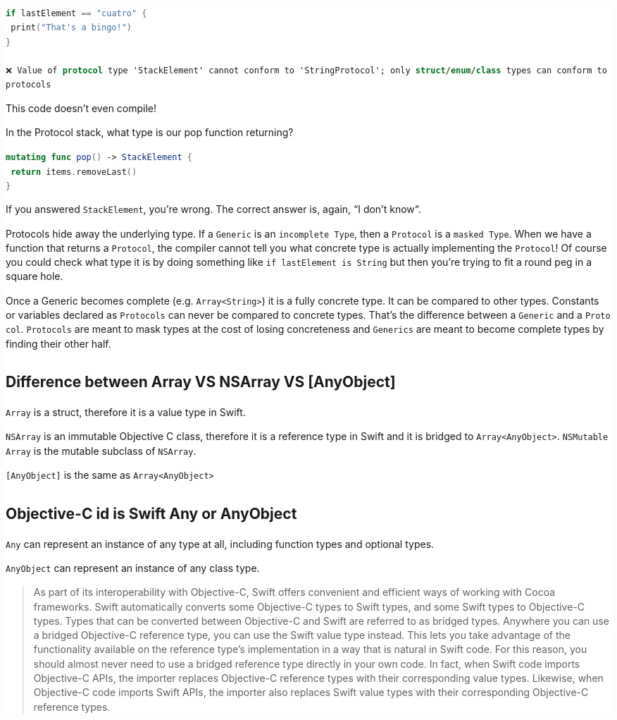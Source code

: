 ```swift
if lastElement == "cuatro" {
 print("That's a bingo!")
}

❌ Value of protocol type 'StackElement' cannot conform to 'StringProtocol'; only struct/enum/class types can conform to protocols
```

This code doesn’t even compile!

In the Protocol stack, what type is our pop function returning?

```swift
mutating func pop() -> StackElement {
 return items.removeLast()
}
```

If you answered `StackElement`, you’re wrong. The correct answer is, again, “I don’t know“.

Protocols hide away the underlying type. If a `Generic` is an `incomplete Type`, then a `Protocol` is a `masked Type`. When we have a function that returns a `Protocol`, the compiler cannot tell you what concrete type is actually implementing the `Protocol`! Of course you could check what type it is by doing something like `if lastElement is String` but then you’re trying to fit a round peg in a square hole.

Once a Generic becomes complete (e.g. `Array<String>`) it is a fully concrete type. It can be compared to other types. Constants or variables declared as `Protocols` can never be compared to concrete types. That’s the difference between a `Generic` and a `Protocol`. `Protocols` are meant to mask types at the cost of losing concreteness and `Generics` are meant to become complete types by finding their other half.

## Difference between Array VS NSArray VS [AnyObject]

`Array` is a struct, therefore it is a value type in Swift.

`NSArray` is an immutable Objective C class, therefore it is a reference type in Swift and it is bridged to `Array<AnyObject>`. `NSMutableArray` is the mutable subclass of `NSArray`.

`[AnyObject]` is the same as `Array<AnyObject>`

## Objective-C id is Swift Any or AnyObject

`Any` can represent an instance of any type at all, including function types and optional types.

`AnyObject` can represent an instance of any class type.

> As part of its interoperability with Objective-C, Swift offers convenient and efficient ways of working with Cocoa frameworks. Swift automatically converts some Objective-C types to Swift types, and some Swift types to Objective-C types. Types that can be converted between Objective-C and Swift are referred to as bridged types. Anywhere you can use a bridged Objective-C reference type, you can use the Swift value type instead. This lets you take advantage of the functionality available on the reference type’s implementation in a way that is natural in Swift code. For this reason, you should almost never need to use a bridged reference type directly in your own code. In fact, when Swift code imports Objective-C APIs, the importer replaces Objective-C reference types with their corresponding value types. Likewise, when Objective-C code imports Swift APIs, the importer also replaces Swift value types with their corresponding Objective-C reference types.
